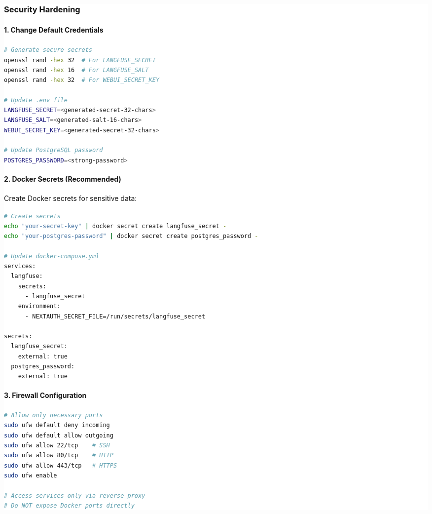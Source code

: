### Security Hardening

#### 1. Change Default Credentials

```bash
# Generate secure secrets
openssl rand -hex 32  # For LANGFUSE_SECRET
openssl rand -hex 16  # For LANGFUSE_SALT
openssl rand -hex 32  # For WEBUI_SECRET_KEY

# Update .env file
LANGFUSE_SECRET=<generated-secret-32-chars>
LANGFUSE_SALT=<generated-salt-16-chars>
WEBUI_SECRET_KEY=<generated-secret-32-chars>

# Update PostgreSQL password
POSTGRES_PASSWORD=<strong-password>
```

#### 2. Docker Secrets (Recommended)

Create Docker secrets for sensitive data:

```bash
# Create secrets
echo "your-secret-key" | docker secret create langfuse_secret -
echo "your-postgres-password" | docker secret create postgres_password -

# Update docker-compose.yml
services:
  langfuse:
    secrets:
      - langfuse_secret
    environment:
      - NEXTAUTH_SECRET_FILE=/run/secrets/langfuse_secret

secrets:
  langfuse_secret:
    external: true
  postgres_password:
    external: true
```

#### 3. Firewall Configuration

```bash
# Allow only necessary ports
sudo ufw default deny incoming
sudo ufw default allow outgoing
sudo ufw allow 22/tcp    # SSH
sudo ufw allow 80/tcp    # HTTP
sudo ufw allow 443/tcp   # HTTPS
sudo ufw enable

# Access services only via reverse proxy
# Do NOT expose Docker ports directly
```
